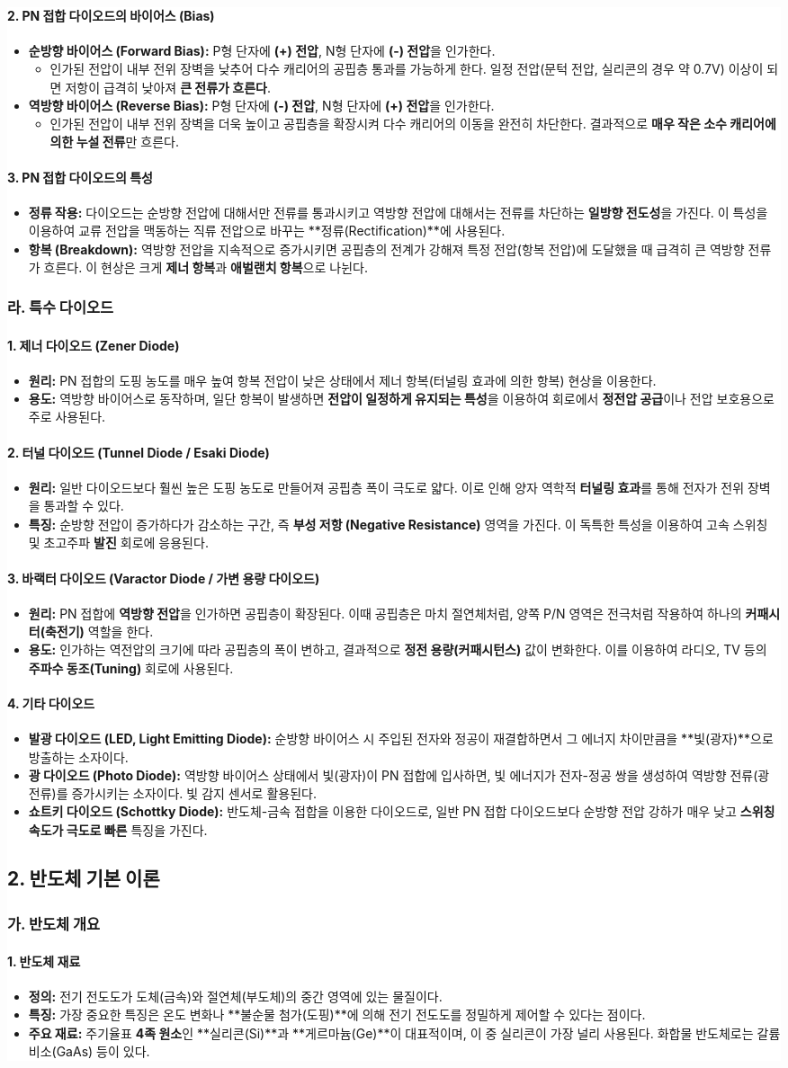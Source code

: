 #### 2. PN 접합 다이오드의 바이어스 (Bias)
* **순방향 바이어스 (Forward Bias):** P형 단자에 **(+) 전압**, N형 단자에 **(-) 전압**을 인가한다.
    * 인가된 전압이 내부 전위 장벽을 낮추어 다수 캐리어의 공핍층 통과를 가능하게 한다. 일정 전압(문턱 전압, 실리콘의 경우 약 0.7V) 이상이 되면 저항이 급격히 낮아져 **큰 전류가 흐른다**.
* **역방향 바이어스 (Reverse Bias):** P형 단자에 **(-) 전압**, N형 단자에 **(+) 전압**을 인가한다.
    * 인가된 전압이 내부 전위 장벽을 더욱 높이고 공핍층을 확장시켜 다수 캐리어의 이동을 완전히 차단한다. 결과적으로 **매우 작은 소수 캐리어에 의한 누설 전류**만 흐른다. 

#### 3. PN 접합 다이오드의 특성
* **정류 작용:** 다이오드는 순방향 전압에 대해서만 전류를 통과시키고 역방향 전압에 대해서는 전류를 차단하는 **일방향 전도성**을 가진다. 이 특성을 이용하여 교류 전압을 맥동하는 직류 전압으로 바꾸는 **정류(Rectification)**에 사용된다.
* **항복 (Breakdown):** 역방향 전압을 지속적으로 증가시키면 공핍층의 전계가 강해져 특정 전압(항복 전압)에 도달했을 때 급격히 큰 역방향 전류가 흐른다. 이 현상은 크게 **제너 항복**과 **애벌랜치 항복**으로 나뉜다.

### 라. 특수 다이오드

#### 1. 제너 다이오드 (Zener Diode)
* **원리:** PN 접합의 도핑 농도를 매우 높여 항복 전압이 낮은 상태에서 제너 항복(터널링 효과에 의한 항복) 현상을 이용한다.
* **용도:** 역방향 바이어스로 동작하며, 일단 항복이 발생하면 **전압이 일정하게 유지되는 특성**을 이용하여 회로에서 **정전압 공급**이나 전압 보호용으로 주로 사용된다.

#### 2. 터널 다이오드 (Tunnel Diode / Esaki Diode)
* **원리:** 일반 다이오드보다 훨씬 높은 도핑 농도로 만들어져 공핍층 폭이 극도로 얇다. 이로 인해 양자 역학적 **터널링 효과**를 통해 전자가 전위 장벽을 통과할 수 있다.
* **특징:** 순방향 전압이 증가하다가 감소하는 구간, 즉 **부성 저항 (Negative Resistance)** 영역을 가진다. 이 독특한 특성을 이용하여 고속 스위칭 및 초고주파 **발진** 회로에 응용된다.

#### 3. 바랙터 다이오드 (Varactor Diode / 가변 용량 다이오드)
* **원리:** PN 접합에 **역방향 전압**을 인가하면 공핍층이 확장된다. 이때 공핍층은 마치 절연체처럼, 양쪽 P/N 영역은 전극처럼 작용하여 하나의 **커패시터(축전기)** 역할을 한다.
* **용도:** 인가하는 역전압의 크기에 따라 공핍층의 폭이 변하고, 결과적으로 **정전 용량(커패시턴스)** 값이 변화한다. 이를 이용하여 라디오, TV 등의 **주파수 동조(Tuning)** 회로에 사용된다.

#### 4. 기타 다이오드
* **발광 다이오드 (LED, Light Emitting Diode):** 순방향 바이어스 시 주입된 전자와 정공이 재결합하면서 그 에너지 차이만큼을 **빛(광자)**으로 방출하는 소자이다.
* **광 다이오드 (Photo Diode):** 역방향 바이어스 상태에서 빛(광자)이 PN 접합에 입사하면, 빛 에너지가 전자-정공 쌍을 생성하여 역방향 전류(광전류)를 증가시키는 소자이다. 빛 감지 센서로 활용된다.
* **쇼트키 다이오드 (Schottky Diode):** 반도체-금속 접합을 이용한 다이오드로, 일반 PN 접합 다이오드보다 순방향 전압 강하가 매우 낮고 **스위칭 속도가 극도로 빠른** 특징을 가진다.


## 2. 반도체 기본 이론

### 가. 반도체 개요

#### 1. 반도체 재료
* **정의:** 전기 전도도가 도체(금속)와 절연체(부도체)의 중간 영역에 있는 물질이다.
* **특징:** 가장 중요한 특징은 온도 변화나 **불순물 첨가(도핑)**에 의해 전기 전도도를 정밀하게 제어할 수 있다는 점이다.
* **주요 재료:** 주기율표 **4족 원소**인 **실리콘(Si)**과 **게르마늄(Ge)**이 대표적이며, 이 중 실리콘이 가장 널리 사용된다. 화합물 반도체로는 갈륨 비소(GaAs) 등이 있다.
